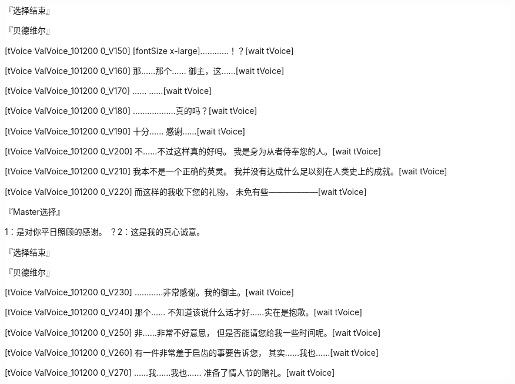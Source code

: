 『选择结束』

『贝德维尔』

[tVoice ValVoice_101200 0_V150]
[fontSize x-large]…………！？[wait tVoice]

[tVoice ValVoice_101200 0_V160]
那……那个……
御主，这……[wait tVoice]

[tVoice ValVoice_101200 0_V170]
……
……[wait tVoice]

[tVoice ValVoice_101200 0_V180]
………………真的吗？[wait tVoice]

[tVoice ValVoice_101200 0_V190]
十分……
感谢……[wait tVoice]

[tVoice ValVoice_101200 0_V200]
不……不过这样真的好吗。
我是身为从者侍奉您的人。[wait tVoice]

[tVoice ValVoice_101200 0_V210]
我本不是一个正确的英灵。
我并没有达成什么足以刻在人类史上的成就。[wait tVoice]

[tVoice ValVoice_101200 0_V220]
而这样的我收下您的礼物，
未免有些——————[wait tVoice]

『Master选择』

1：是对你平日照顾的感谢。
？2：这是我的真心诚意。

『选择结束』

『贝德维尔』

[tVoice ValVoice_101200 0_V230]
…………非常感谢。我的御主。[wait tVoice]

[tVoice ValVoice_101200 0_V240]
那个……
不知道该说什么话才好……实在是抱歉。[wait tVoice]

[tVoice ValVoice_101200 0_V250]
非……非常不好意思，
但是否能请您给我一些时间呢。[wait tVoice]

[tVoice ValVoice_101200 0_V260]
有一件非常羞于启齿的事要告诉您，
其实……我也……[wait tVoice]

[tVoice ValVoice_101200 0_V270]
……我……我也……
准备了情人节的赠礼。[wait tVoice]
